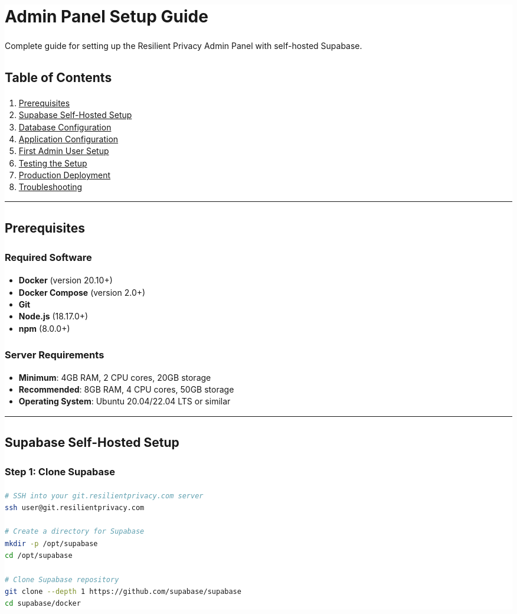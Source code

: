 # Admin Panel Setup Guide

Complete guide for setting up the Resilient Privacy Admin Panel with self-hosted Supabase.

## Table of Contents

1. [Prerequisites](#prerequisites)
2. [Supabase Self-Hosted Setup](#supabase-self-hosted-setup)
3. [Database Configuration](#database-configuration)
4. [Application Configuration](#application-configuration)
5. [First Admin User Setup](#first-admin-user-setup)
6. [Testing the Setup](#testing-the-setup)
7. [Production Deployment](#production-deployment)
8. [Troubleshooting](#troubleshooting)

---

## Prerequisites

### Required Software
- **Docker** (version 20.10+)
- **Docker Compose** (version 2.0+)
- **Git**
- **Node.js** (18.17.0+)
- **npm** (8.0.0+)

### Server Requirements
- **Minimum**: 4GB RAM, 2 CPU cores, 20GB storage
- **Recommended**: 8GB RAM, 4 CPU cores, 50GB storage
- **Operating System**: Ubuntu 20.04/22.04 LTS or similar

---

## Supabase Self-Hosted Setup

### Step 1: Clone Supabase

```bash
# SSH into your git.resilientprivacy.com server
ssh user@git.resilientprivacy.com

# Create a directory for Supabase
mkdir -p /opt/supabase
cd /opt/supabase

# Clone Supabase repository
git clone --depth 1 https://github.com/supabase/supabase
cd supabase/docker
```
